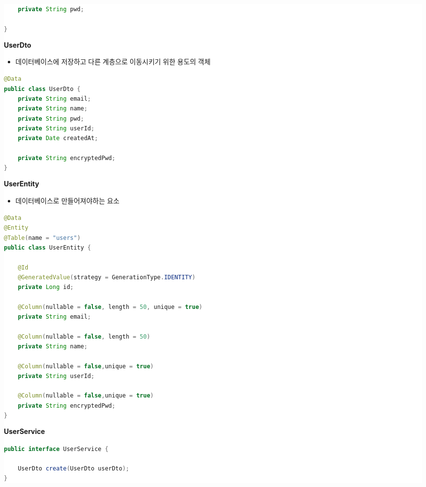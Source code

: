 ```java
    private String pwd;
    
}
```

**UserDto**

- 데이터베이스에 저장하고 다른 계층으로 이동시키기 위한 용도의 객체

```java
@Data
public class UserDto {
    private String email;
    private String name;
    private String pwd;
    private String userId;
    private Date createdAt;
    
    private String encryptedPwd;
}

```

**UserEntity**
- 데이터베이스로 만들어져야하는 요소

```java
@Data
@Entity
@Table(name = "users")
public class UserEntity {

    @Id
    @GeneratedValue(strategy = GenerationType.IDENTITY)
    private Long id;

    @Column(nullable = false, length = 50, unique = true)
    private String email;

    @Column(nullable = false, length = 50)
    private String name;

    @Column(nullable = false,unique = true)
    private String userId;

    @Column(nullable = false,unique = true)
    private String encryptedPwd;
}
```

**UserService**

```java
public interface UserService {

    UserDto create(UserDto userDto);
}

```
